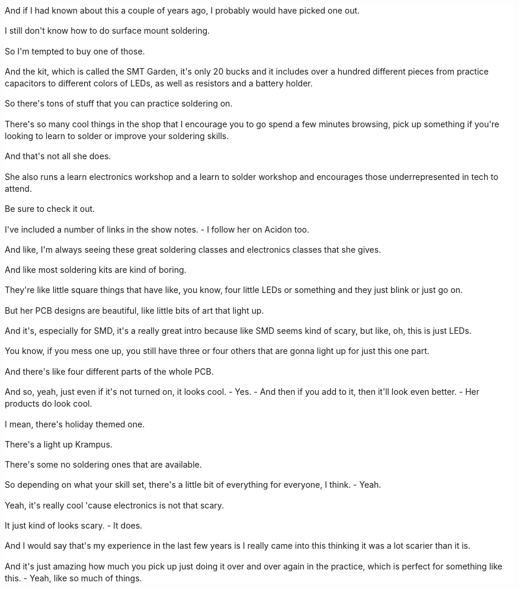 And if I had known about this a couple of years ago, I probably would have picked one out.

I still don't know how to do surface mount soldering.

So I'm tempted to buy one of those.

And the kit, which is called the SMT Garden, it's only 20 bucks and it includes over a hundred different pieces from practice capacitors to different colors of LEDs, as well as resistors and a battery holder.

So there's tons of stuff that you can practice soldering on.

There's so many cool things in the shop that I encourage you to go spend a few minutes browsing, pick up something if you're looking to learn to solder or improve your soldering skills.

And that's not all she does.

She also runs a learn electronics workshop and a learn to solder workshop and encourages those underrepresented in tech to attend.

Be sure to check it out.

I've included a number of links in the show notes. - I follow her on Acidon too.

And like, I'm always seeing these great soldering classes and electronics classes that she gives.

And like most soldering kits are kind of boring.

They're like little square things that have like, you know, four little LEDs or something and they just blink or just go on.

But her PCB designs are beautiful, like little bits of art that light up.

And it's, especially for SMD, it's a really great intro because like SMD seems kind of scary, but like, oh, this is just LEDs.

You know, if you mess one up, you still have three or four others that are gonna light up for just this one part.

And there's like four different parts of the whole PCB.

And so, yeah, just even if it's not turned on, it looks cool. - Yes. - And then if you add to it, then it'll look even better. - Her products do look cool.

I mean, there's holiday themed one.

There's a light up Krampus.

There's some no soldering ones that are available.

So depending on what your skill set, there's a little bit of everything for everyone, I think. - Yeah.

Yeah, it's really cool 'cause electronics is not that scary.

It just kind of looks scary. - It does.

And I would say that's my experience in the last few years is I really came into this thinking it was a lot scarier than it is.

And it's just amazing how much you pick up just doing it over and over again in the practice, which is perfect for something like this. - Yeah, like so much of things.
